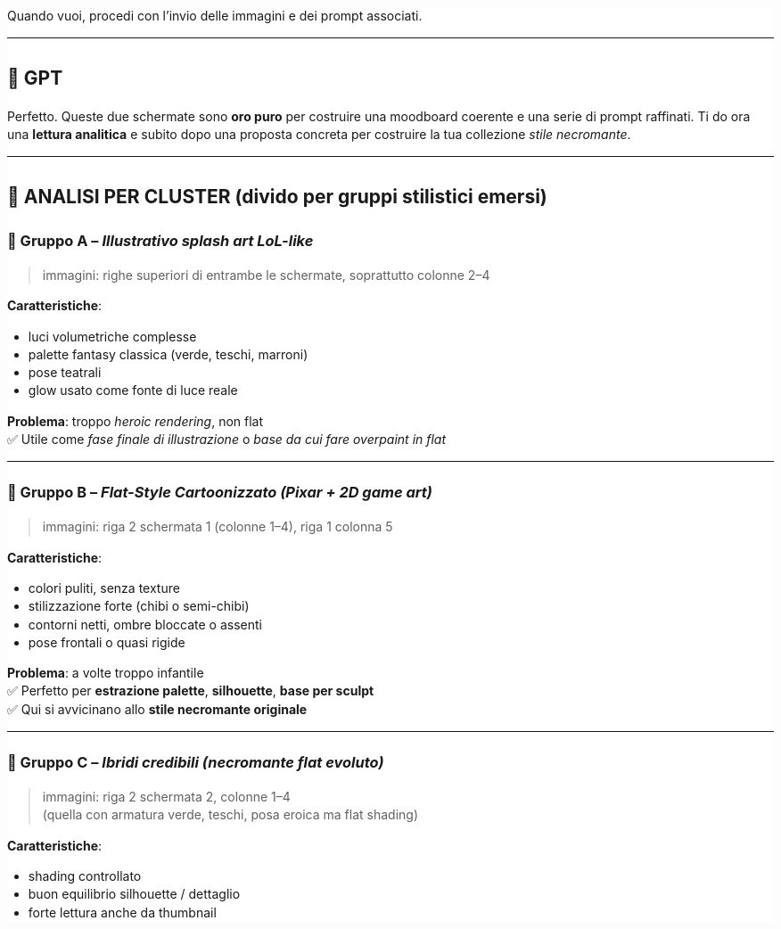 Quando vuoi, procedi con l’invio delle immagini e dei prompt associati.

---

## 🤖 **GPT**

Perfetto. Queste due schermate sono **oro puro** per costruire una moodboard coerente e una serie di prompt raffinati. Ti do ora una **lettura analitica** e subito dopo una proposta concreta per costruire la tua collezione *stile necromante*.

---

## 🧩 ANALISI PER CLUSTER (divido per gruppi stilistici emersi)

### 🔹 Gruppo A – *Illustrativo splash art LoL-like*
> immagini: righe superiori di entrambe le schermate, soprattutto colonne 2–4

**Caratteristiche**:
- luci volumetriche complesse
- palette fantasy classica (verde, teschi, marroni)
- pose teatrali
- glow usato come fonte di luce reale

**Problema**: troppo *heroic rendering*, non flat  
✅ Utile come *fase finale di illustrazione* o *base da cui fare overpaint in flat*

---

### 🔹 Gruppo B – *Flat-Style Cartoonizzato (Pixar + 2D game art)*
> immagini: riga 2 schermata 1 (colonne 1–4), riga 1 colonna 5

**Caratteristiche**:
- colori puliti, senza texture
- stilizzazione forte (chibi o semi-chibi)
- contorni netti, ombre bloccate o assenti
- pose frontali o quasi rigide

**Problema**: a volte troppo infantile  
✅ Perfetto per **estrazione palette**, **silhouette**, **base per sculpt**  
✅ Qui si avvicinano allo **stile necromante originale**  

---

### 🔹 Gruppo C – *Ibridi credibili (necromante flat evoluto)*
> immagini: riga 2 schermata 2, colonne 1–4  
> (quella con armatura verde, teschi, posa eroica ma flat shading)

**Caratteristiche**:
- shading controllato
- buon equilibrio silhouette / dettaglio
- forte lettura anche da thumbnail
